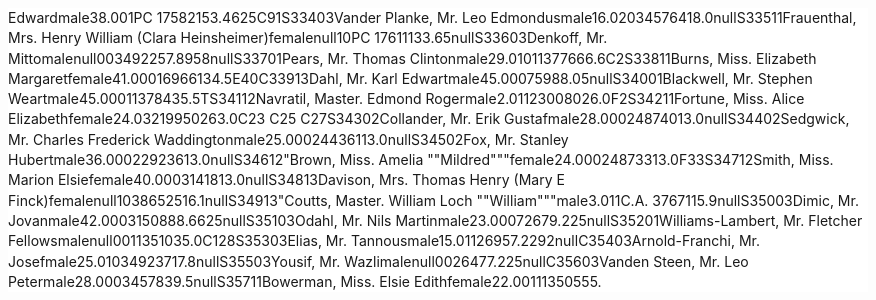 Edward</td><td>male</td><td>38.0</td><td>0</td><td>1</td><td>PC 17582</td><td>153.4625</td><td>C91</td><td>S</td></tr><tr><td>334</td><td>0</td><td>3</td><td>Vander Planke, Mr. Leo Edmondus</td><td>male</td><td>16.0</td><td>2</td><td>0</td><td>345764</td><td>18.0</td><td>null</td><td>S</td></tr><tr><td>335</td><td>1</td><td>1</td><td>Frauenthal, Mrs. Henry William (Clara Heinsheimer)</td><td>female</td><td>null</td><td>1</td><td>0</td><td>PC 17611</td><td>133.65</td><td>null</td><td>S</td></tr><tr><td>336</td><td>0</td><td>3</td><td>Denkoff, Mr. Mitto</td><td>male</td><td>null</td><td>0</td><td>0</td><td>349225</td><td>7.8958</td><td>null</td><td>S</td></tr><tr><td>337</td><td>0</td><td>1</td><td>Pears, Mr. Thomas Clinton</td><td>male</td><td>29.0</td><td>1</td><td>0</td><td>113776</td><td>66.6</td><td>C2</td><td>S</td></tr><tr><td>338</td><td>1</td><td>1</td><td>Burns, Miss. Elizabeth Margaret</td><td>female</td><td>41.0</td><td>0</td><td>0</td><td>16966</td><td>134.5</td><td>E40</td><td>C</td></tr><tr><td>339</td><td>1</td><td>3</td><td>Dahl, Mr. Karl Edwart</td><td>male</td><td>45.0</td><td>0</td><td>0</td><td>7598</td><td>8.05</td><td>null</td><td>S</td></tr><tr><td>340</td><td>0</td><td>1</td><td>Blackwell, Mr. Stephen Weart</td><td>male</td><td>45.0</td><td>0</td><td>0</td><td>113784</td><td>35.5</td><td>T</td><td>S</td></tr><tr><td>341</td><td>1</td><td>2</td><td>Navratil, Master. Edmond Roger</td><td>male</td><td>2.0</td><td>1</td><td>1</td><td>230080</td><td>26.0</td><td>F2</td><td>S</td></tr><tr><td>342</td><td>1</td><td>1</td><td>Fortune, Miss. Alice Elizabeth</td><td>female</td><td>24.0</td><td>3</td><td>2</td><td>19950</td><td>263.0</td><td>C23 C25 C27</td><td>S</td></tr><tr><td>343</td><td>0</td><td>2</td><td>Collander, Mr. Erik Gustaf</td><td>male</td><td>28.0</td><td>0</td><td>0</td><td>248740</td><td>13.0</td><td>null</td><td>S</td></tr><tr><td>344</td><td>0</td><td>2</td><td>Sedgwick, Mr. Charles Frederick Waddington</td><td>male</td><td>25.0</td><td>0</td><td>0</td><td>244361</td><td>13.0</td><td>null</td><td>S</td></tr><tr><td>345</td><td>0</td><td>2</td><td>Fox, Mr. Stanley Hubert</td><td>male</td><td>36.0</td><td>0</td><td>0</td><td>229236</td><td>13.0</td><td>null</td><td>S</td></tr><tr><td>346</td><td>1</td><td>2</td><td>"Brown, Miss. Amelia ""Mildred"""</td><td>female</td><td>24.0</td><td>0</td><td>0</td><td>248733</td><td>13.0</td><td>F33</td><td>S</td></tr><tr><td>347</td><td>1</td><td>2</td><td>Smith, Miss. Marion Elsie</td><td>female</td><td>40.0</td><td>0</td><td>0</td><td>31418</td><td>13.0</td><td>null</td><td>S</td></tr><tr><td>348</td><td>1</td><td>3</td><td>Davison, Mrs. Thomas Henry (Mary E Finck)</td><td>female</td><td>null</td><td>1</td><td>0</td><td>386525</td><td>16.1</td><td>null</td><td>S</td></tr><tr><td>349</td><td>1</td><td>3</td><td>"Coutts, Master. William Loch ""William"""</td><td>male</td><td>3.0</td><td>1</td><td>1</td><td>C.A. 37671</td><td>15.9</td><td>null</td><td>S</td></tr><tr><td>350</td><td>0</td><td>3</td><td>Dimic, Mr. Jovan</td><td>male</td><td>42.0</td><td>0</td><td>0</td><td>315088</td><td>8.6625</td><td>null</td><td>S</td></tr><tr><td>351</td><td>0</td><td>3</td><td>Odahl, Mr. Nils Martin</td><td>male</td><td>23.0</td><td>0</td><td>0</td><td>7267</td><td>9.225</td><td>null</td><td>S</td></tr><tr><td>352</td><td>0</td><td>1</td><td>Williams-Lambert, Mr. Fletcher Fellows</td><td>male</td><td>null</td><td>0</td><td>0</td><td>113510</td><td>35.0</td><td>C128</td><td>S</td></tr><tr><td>353</td><td>0</td><td>3</td><td>Elias, Mr. Tannous</td><td>male</td><td>15.0</td><td>1</td><td>1</td><td>2695</td><td>7.2292</td><td>null</td><td>C</td></tr><tr><td>354</td><td>0</td><td>3</td><td>Arnold-Franchi, Mr. Josef</td><td>male</td><td>25.0</td><td>1</td><td>0</td><td>349237</td><td>17.8</td><td>null</td><td>S</td></tr><tr><td>355</td><td>0</td><td>3</td><td>Yousif, Mr. Wazli</td><td>male</td><td>null</td><td>0</td><td>0</td><td>2647</td><td>7.225</td><td>null</td><td>C</td></tr><tr><td>356</td><td>0</td><td>3</td><td>Vanden Steen, Mr. Leo Peter</td><td>male</td><td>28.0</td><td>0</td><td>0</td><td>345783</td><td>9.5</td><td>null</td><td>S</td></tr><tr><td>357</td><td>1</td><td>1</td><td>Bowerman, Miss. Elsie Edith</td><td>female</td><td>22.0</td><td>0</td><td>1</td><td>113505</td><td>55.